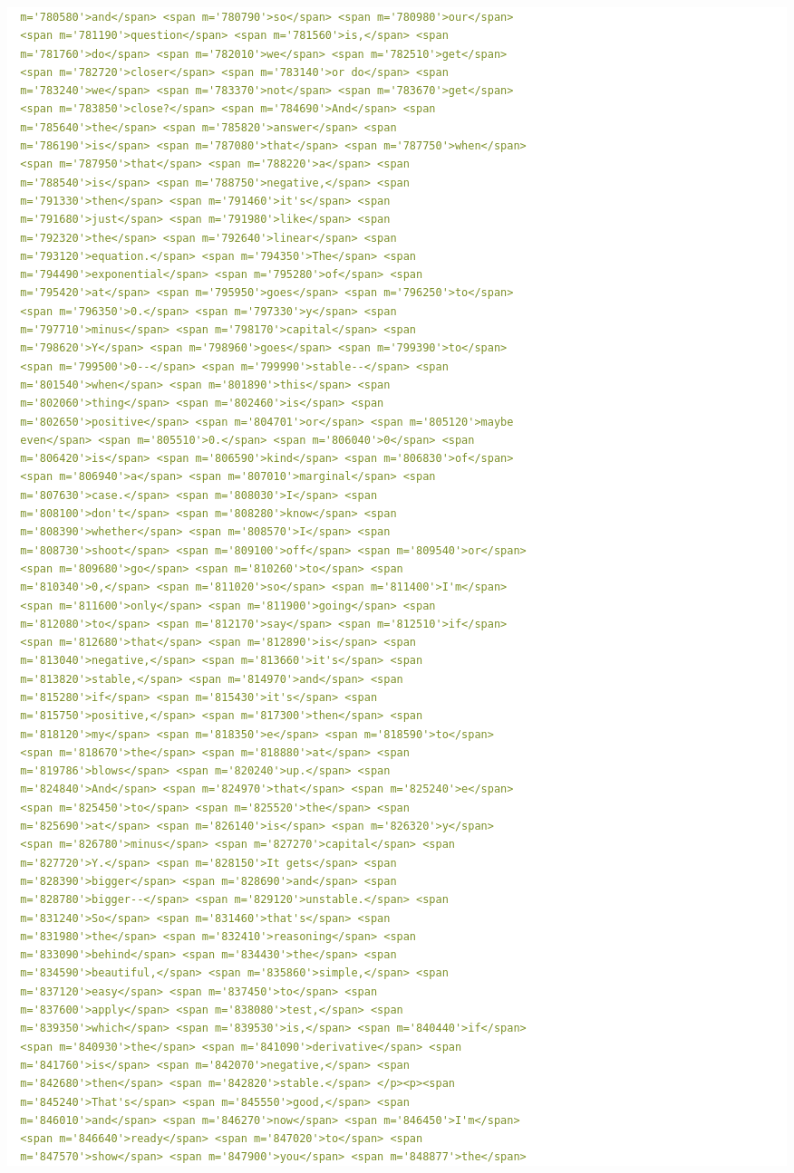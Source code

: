 ```yaml
  m='780580'>and</span> <span m='780790'>so</span> <span m='780980'>our</span>
  <span m='781190'>question</span> <span m='781560'>is,</span> <span
  m='781760'>do</span> <span m='782010'>we</span> <span m='782510'>get</span>
  <span m='782720'>closer</span> <span m='783140'>or do</span> <span
  m='783240'>we</span> <span m='783370'>not</span> <span m='783670'>get</span>
  <span m='783850'>close?</span> <span m='784690'>And</span> <span
  m='785640'>the</span> <span m='785820'>answer</span> <span
  m='786190'>is</span> <span m='787080'>that</span> <span m='787750'>when</span>
  <span m='787950'>that</span> <span m='788220'>a</span> <span
  m='788540'>is</span> <span m='788750'>negative,</span> <span
  m='791330'>then</span> <span m='791460'>it's</span> <span
  m='791680'>just</span> <span m='791980'>like</span> <span
  m='792320'>the</span> <span m='792640'>linear</span> <span
  m='793120'>equation.</span> <span m='794350'>The</span> <span
  m='794490'>exponential</span> <span m='795280'>of</span> <span
  m='795420'>at</span> <span m='795950'>goes</span> <span m='796250'>to</span>
  <span m='796350'>0.</span> <span m='797330'>y</span> <span
  m='797710'>minus</span> <span m='798170'>capital</span> <span
  m='798620'>Y</span> <span m='798960'>goes</span> <span m='799390'>to</span>
  <span m='799500'>0--</span> <span m='799990'>stable--</span> <span
  m='801540'>when</span> <span m='801890'>this</span> <span
  m='802060'>thing</span> <span m='802460'>is</span> <span
  m='802650'>positive</span> <span m='804701'>or</span> <span m='805120'>maybe
  even</span> <span m='805510'>0.</span> <span m='806040'>0</span> <span
  m='806420'>is</span> <span m='806590'>kind</span> <span m='806830'>of</span>
  <span m='806940'>a</span> <span m='807010'>marginal</span> <span
  m='807630'>case.</span> <span m='808030'>I</span> <span
  m='808100'>don't</span> <span m='808280'>know</span> <span
  m='808390'>whether</span> <span m='808570'>I</span> <span
  m='808730'>shoot</span> <span m='809100'>off</span> <span m='809540'>or</span>
  <span m='809680'>go</span> <span m='810260'>to</span> <span
  m='810340'>0,</span> <span m='811020'>so</span> <span m='811400'>I'm</span>
  <span m='811600'>only</span> <span m='811900'>going</span> <span
  m='812080'>to</span> <span m='812170'>say</span> <span m='812510'>if</span>
  <span m='812680'>that</span> <span m='812890'>is</span> <span
  m='813040'>negative,</span> <span m='813660'>it's</span> <span
  m='813820'>stable,</span> <span m='814970'>and</span> <span
  m='815280'>if</span> <span m='815430'>it's</span> <span
  m='815750'>positive,</span> <span m='817300'>then</span> <span
  m='818120'>my</span> <span m='818350'>e</span> <span m='818590'>to</span>
  <span m='818670'>the</span> <span m='818880'>at</span> <span
  m='819786'>blows</span> <span m='820240'>up.</span> <span
  m='824840'>And</span> <span m='824970'>that</span> <span m='825240'>e</span>
  <span m='825450'>to</span> <span m='825520'>the</span> <span
  m='825690'>at</span> <span m='826140'>is</span> <span m='826320'>y</span>
  <span m='826780'>minus</span> <span m='827270'>capital</span> <span
  m='827720'>Y.</span> <span m='828150'>It gets</span> <span
  m='828390'>bigger</span> <span m='828690'>and</span> <span
  m='828780'>bigger--</span> <span m='829120'>unstable.</span> <span
  m='831240'>So</span> <span m='831460'>that's</span> <span
  m='831980'>the</span> <span m='832410'>reasoning</span> <span
  m='833090'>behind</span> <span m='834430'>the</span> <span
  m='834590'>beautiful,</span> <span m='835860'>simple,</span> <span
  m='837120'>easy</span> <span m='837450'>to</span> <span
  m='837600'>apply</span> <span m='838080'>test,</span> <span
  m='839350'>which</span> <span m='839530'>is,</span> <span m='840440'>if</span>
  <span m='840930'>the</span> <span m='841090'>derivative</span> <span
  m='841760'>is</span> <span m='842070'>negative,</span> <span
  m='842680'>then</span> <span m='842820'>stable.</span> </p><p><span
  m='845240'>That's</span> <span m='845550'>good,</span> <span
  m='846010'>and</span> <span m='846270'>now</span> <span m='846450'>I'm</span>
  <span m='846640'>ready</span> <span m='847020'>to</span> <span
  m='847570'>show</span> <span m='847900'>you</span> <span m='848877'>the</span>
```